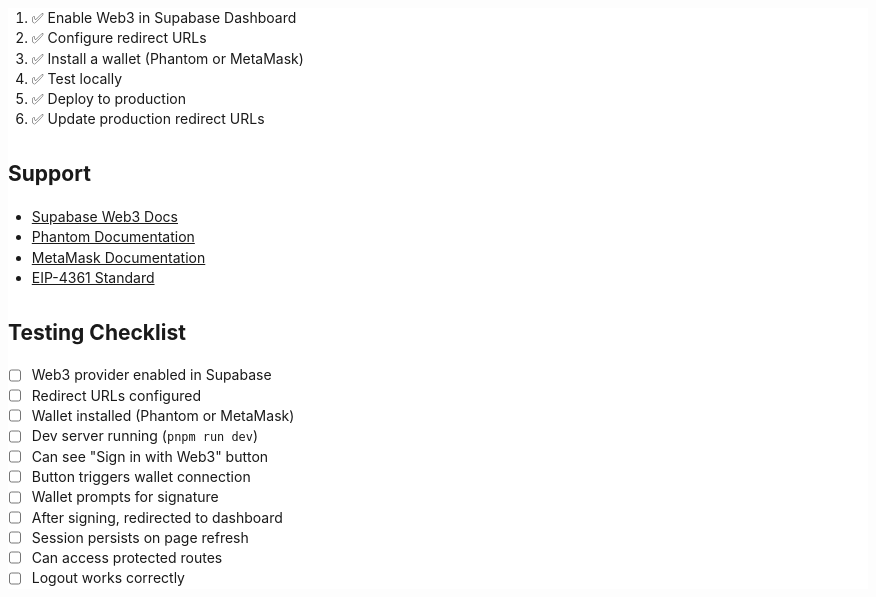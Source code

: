 1. ✅ Enable Web3 in Supabase Dashboard
2. ✅ Configure redirect URLs
3. ✅ Install a wallet (Phantom or MetaMask)
4. ✅ Test locally
5. ✅ Deploy to production
6. ✅ Update production redirect URLs

## Support

- [Supabase Web3 Docs](https://supabase.com/docs/guides/auth/auth-web3)
- [Phantom Documentation](https://docs.phantom.com/)
- [MetaMask Documentation](https://docs.metamask.io/)
- [EIP-4361 Standard](https://eips.ethereum.org/EIPS/eip-4361)

## Testing Checklist

- [ ] Web3 provider enabled in Supabase
- [ ] Redirect URLs configured
- [ ] Wallet installed (Phantom or MetaMask)
- [ ] Dev server running (`pnpm run dev`)
- [ ] Can see "Sign in with Web3" button
- [ ] Button triggers wallet connection
- [ ] Wallet prompts for signature
- [ ] After signing, redirected to dashboard
- [ ] Session persists on page refresh
- [ ] Can access protected routes
- [ ] Logout works correctly
